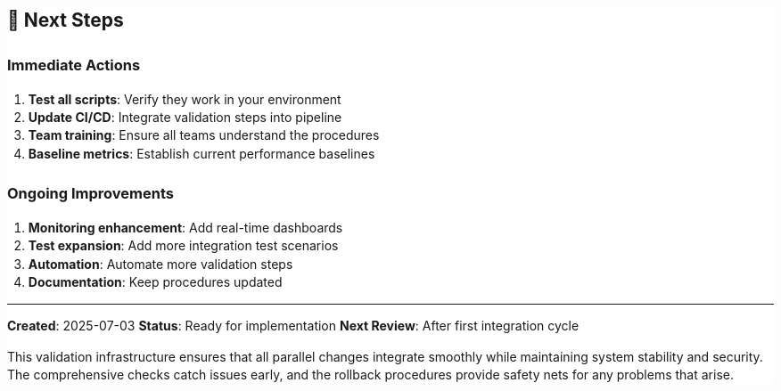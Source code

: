 ## 🎯 Next Steps

### Immediate Actions
1. **Test all scripts**: Verify they work in your environment
2. **Update CI/CD**: Integrate validation steps into pipeline
3. **Team training**: Ensure all teams understand the procedures
4. **Baseline metrics**: Establish current performance baselines

### Ongoing Improvements
1. **Monitoring enhancement**: Add real-time dashboards
2. **Test expansion**: Add more integration test scenarios
3. **Automation**: Automate more validation steps
4. **Documentation**: Keep procedures updated

---

**Created**: 2025-07-03
**Status**: Ready for implementation
**Next Review**: After first integration cycle

This validation infrastructure ensures that all parallel changes integrate smoothly while maintaining system stability and security. The comprehensive checks catch issues early, and the rollback procedures provide safety nets for any problems that arise.